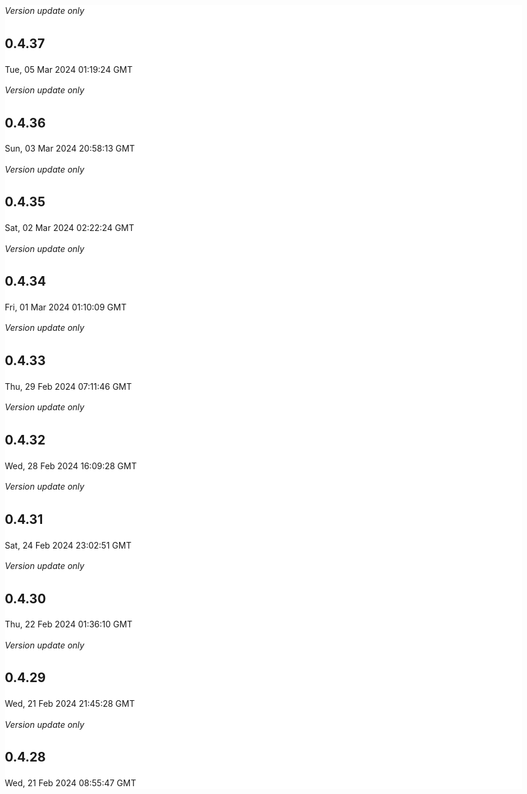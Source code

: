 _Version update only_

## 0.4.37
Tue, 05 Mar 2024 01:19:24 GMT

_Version update only_

## 0.4.36
Sun, 03 Mar 2024 20:58:13 GMT

_Version update only_

## 0.4.35
Sat, 02 Mar 2024 02:22:24 GMT

_Version update only_

## 0.4.34
Fri, 01 Mar 2024 01:10:09 GMT

_Version update only_

## 0.4.33
Thu, 29 Feb 2024 07:11:46 GMT

_Version update only_

## 0.4.32
Wed, 28 Feb 2024 16:09:28 GMT

_Version update only_

## 0.4.31
Sat, 24 Feb 2024 23:02:51 GMT

_Version update only_

## 0.4.30
Thu, 22 Feb 2024 01:36:10 GMT

_Version update only_

## 0.4.29
Wed, 21 Feb 2024 21:45:28 GMT

_Version update only_

## 0.4.28
Wed, 21 Feb 2024 08:55:47 GMT
